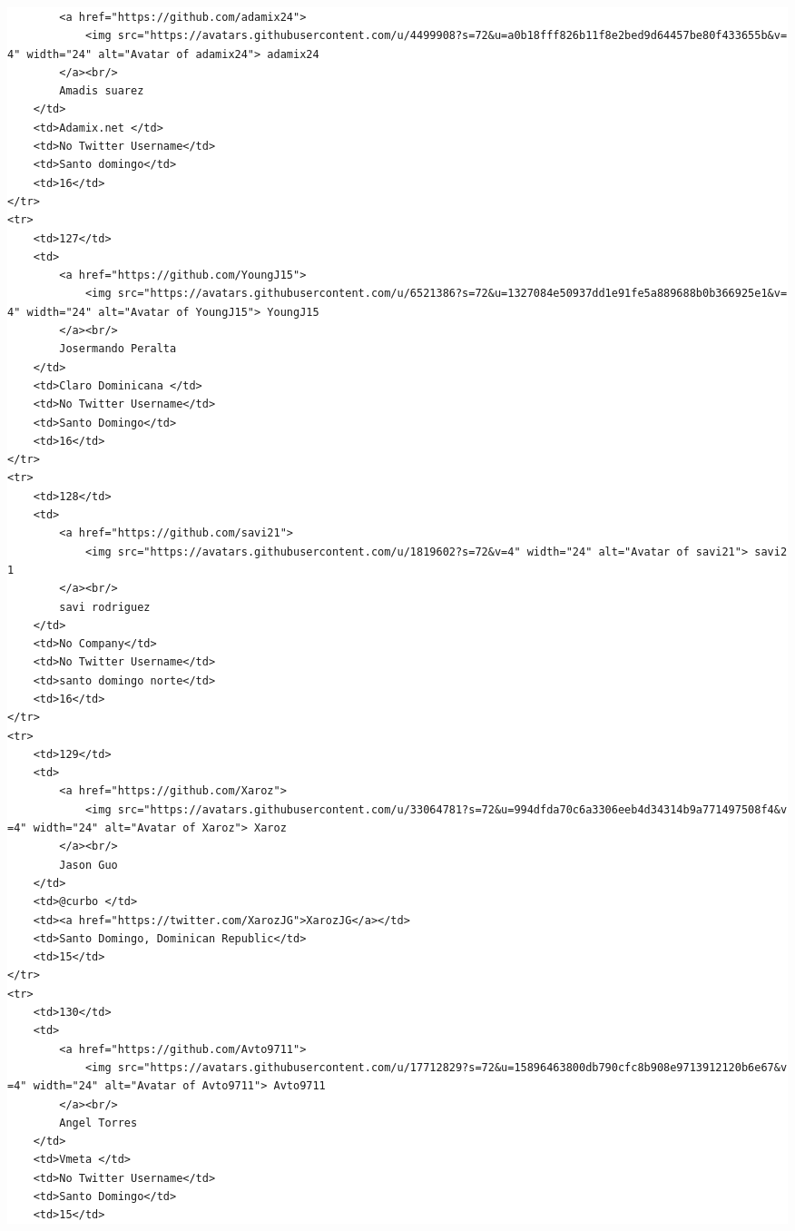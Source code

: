 			<a href="https://github.com/adamix24">
				<img src="https://avatars.githubusercontent.com/u/4499908?s=72&u=a0b18fff826b11f8e2bed9d64457be80f433655b&v=4" width="24" alt="Avatar of adamix24"> adamix24
			</a><br/>
			Amadis suarez
		</td>
		<td>Adamix.net </td>
		<td>No Twitter Username</td>
		<td>Santo domingo</td>
		<td>16</td>
	</tr>
	<tr>
		<td>127</td>
		<td>
			<a href="https://github.com/YoungJ15">
				<img src="https://avatars.githubusercontent.com/u/6521386?s=72&u=1327084e50937dd1e91fe5a889688b0b366925e1&v=4" width="24" alt="Avatar of YoungJ15"> YoungJ15
			</a><br/>
			Josermando Peralta
		</td>
		<td>Claro Dominicana </td>
		<td>No Twitter Username</td>
		<td>Santo Domingo</td>
		<td>16</td>
	</tr>
	<tr>
		<td>128</td>
		<td>
			<a href="https://github.com/savi21">
				<img src="https://avatars.githubusercontent.com/u/1819602?s=72&v=4" width="24" alt="Avatar of savi21"> savi21
			</a><br/>
			savi rodriguez
		</td>
		<td>No Company</td>
		<td>No Twitter Username</td>
		<td>santo domingo norte</td>
		<td>16</td>
	</tr>
	<tr>
		<td>129</td>
		<td>
			<a href="https://github.com/Xaroz">
				<img src="https://avatars.githubusercontent.com/u/33064781?s=72&u=994dfda70c6a3306eeb4d34314b9a771497508f4&v=4" width="24" alt="Avatar of Xaroz"> Xaroz
			</a><br/>
			Jason Guo
		</td>
		<td>@curbo </td>
		<td><a href="https://twitter.com/XarozJG">XarozJG</a></td>
		<td>Santo Domingo, Dominican Republic</td>
		<td>15</td>
	</tr>
	<tr>
		<td>130</td>
		<td>
			<a href="https://github.com/Avto9711">
				<img src="https://avatars.githubusercontent.com/u/17712829?s=72&u=15896463800db790cfc8b908e9713912120b6e67&v=4" width="24" alt="Avatar of Avto9711"> Avto9711
			</a><br/>
			Angel Torres
		</td>
		<td>Vmeta </td>
		<td>No Twitter Username</td>
		<td>Santo Domingo</td>
		<td>15</td>